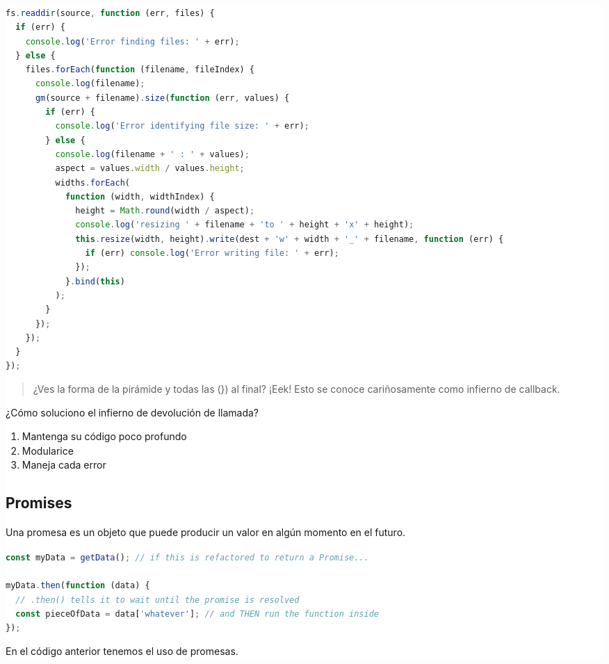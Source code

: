 ```js
fs.readdir(source, function (err, files) {
  if (err) {
    console.log('Error finding files: ' + err);
  } else {
    files.forEach(function (filename, fileIndex) {
      console.log(filename);
      gm(source + filename).size(function (err, values) {
        if (err) {
          console.log('Error identifying file size: ' + err);
        } else {
          console.log(filename + ' : ' + values);
          aspect = values.width / values.height;
          widths.forEach(
            function (width, widthIndex) {
              height = Math.round(width / aspect);
              console.log('resizing ' + filename + 'to ' + height + 'x' + height);
              this.resize(width, height).write(dest + 'w' + width + '_' + filename, function (err) {
                if (err) console.log('Error writing file: ' + err);
              });
            }.bind(this)
          );
        }
      });
    });
  }
});
```

> ¿Ves la forma de la pirámide y todas las (}) al final? ¡Eek! Esto se conoce cariñosamente como infierno de callback.

¿Cómo soluciono el infierno de devolución de llamada?

1. Mantenga su código poco profundo
2. Modularice
3. Maneja cada error

## Promises

Una promesa es un objeto que puede producir un valor en algún momento en el futuro.

```js
const myData = getData(); // if this is refactored to return a Promise...

myData.then(function (data) {
  // .then() tells it to wait until the promise is resolved
  const pieceOfData = data['whatever']; // and THEN run the function inside
});
```

En el código anterior tenemos el uso de promesas.
